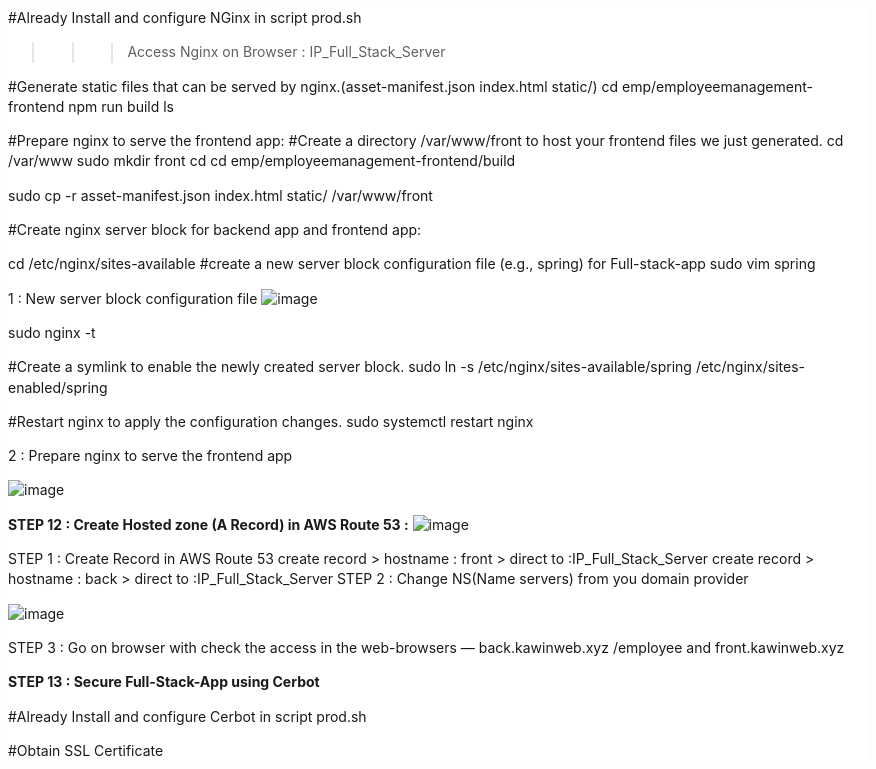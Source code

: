 #Already Install and configure NGinx in script prod.sh
>>> Access Nginx on Browser : IP_Full_Stack_Server

#Generate static files that can be served by nginx.(asset-manifest.json index.html static/)
cd emp/employeemanagement-frontend
npm run build
ls

#Prepare nginx to serve the frontend app:
#Create a directory /var/www/front to host your frontend files we just generated.
cd /var/www 
sudo mkdir front
cd
cd emp/employeemanagement-frontend/build

sudo cp -r asset-manifest.json index.html static/ /var/www/front

#Create nginx server block for backend app and frontend app:

cd /etc/nginx/sites-available
#create a new server block configuration file (e.g., spring) for Full-stack-app
sudo vim spring

1 : New server block configuration file
![image](https://github.com/user-attachments/assets/09b89c57-cabc-4b14-a3e6-b21cb2fc7ca9)

sudo nginx -t

#Create a symlink to enable the newly created server block.
sudo ln -s /etc/nginx/sites-available/spring /etc/nginx/sites-enabled/spring

#Restart nginx to apply the configuration changes.
sudo systemctl restart nginx

2 : Prepare nginx to serve the frontend app

![image](https://github.com/user-attachments/assets/3e4809ef-7a7f-4d1a-bfd8-627d10174d77)

**STEP 12 : Create Hosted zone (A Record) in AWS Route 53 :**
![image](https://github.com/user-attachments/assets/388427da-5e08-4546-a5c6-09bf2244cb4b)

STEP 1 : Create Record in AWS Route 53
create record > hostname :  front > direct to :IP_Full_Stack_Server
create record > hostname :  back > direct to :IP_Full_Stack_Server
STEP 2 : Change NS(Name servers) from you domain provider

![image](https://github.com/user-attachments/assets/bda9be9b-44fe-466a-a434-13cb8734a8ed)

STEP 3 : Go on browser with check the access in the web-browsers
— back.kawinweb.xyz /employee and front.kawinweb.xyz

**STEP 13 : Secure Full-Stack-App using Cerbot**

#Already Install and configure Cerbot in script prod.sh

#Obtain SSL Certificate
